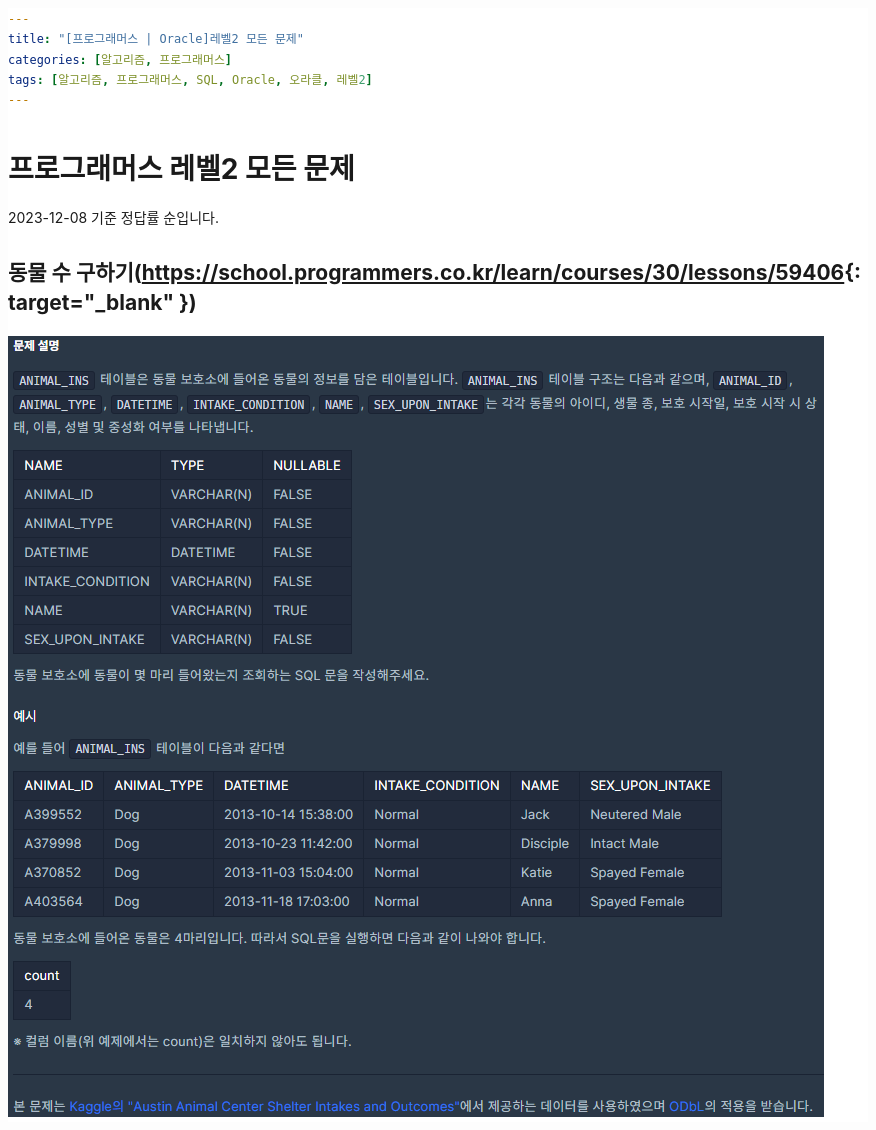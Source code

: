 ```yaml
---
title: "[프로그래머스 | Oracle]레벨2 모든 문제"
categories: [알고리즘, 프로그래머스]
tags: [알고리즘, 프로그래머스, SQL, Oracle, 오라클, 레벨2]
---
```


# 프로그래머스 레벨2 모든 문제

2023-12-08 기준 정답률 순입니다.

## 동물 수 구하기(<https://school.programmers.co.kr/learn/courses/30/lessons/59406>{: target="_blank" })

![동물 수 구하기(1)](/assets/img/posts/algorithm/programmers/sql/oracle/level-2/동물-수-구하기(1).png)
